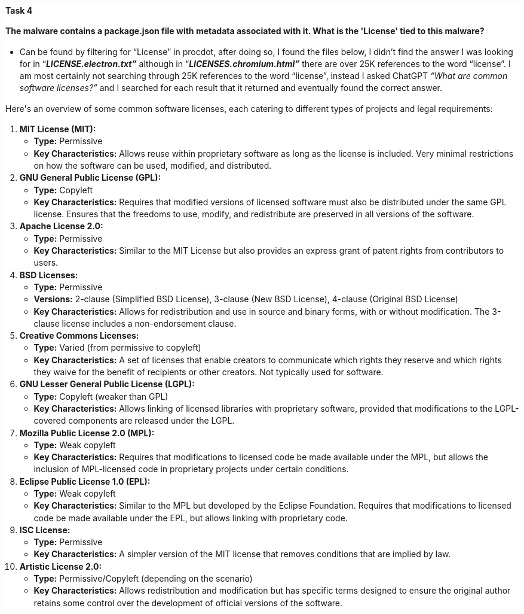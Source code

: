 **Task 4**

**The malware contains a package.json file with metadata associated with it. What is the 'License' tied to this malware?**

- Can be found by filtering for “License” in procdot, after doing so, I found the files below, I didn’t find the answer I was looking for in “***LICENSE.electron.txt”*** although in “***LICENSES.chromium.html”*** there are over 25K references to the word “license”. I am most certainly not searching through 25K references to the word “license”, instead I asked ChatGPT *“What are common software licenses?”* and I searched for each result that it returned and eventually found the correct answer.

Here's an overview of some common software licenses, each catering to different types of projects and legal requirements:

1. **MIT License (MIT):**
    - **Type:** Permissive
    - **Key Characteristics:** Allows reuse within proprietary software as long as the license is included. Very minimal restrictions on how the software can be used, modified, and distributed.
2. **GNU General Public License (GPL):**
    - **Type:** Copyleft
    - **Key Characteristics:** Requires that modified versions of licensed software must also be distributed under the same GPL license. Ensures that the freedoms to use, modify, and redistribute are preserved in all versions of the software.
3. **Apache License 2.0:**
    - **Type:** Permissive
    - **Key Characteristics:** Similar to the MIT License but also provides an express grant of patent rights from contributors to users.
4. **BSD Licenses:**
    - **Type:** Permissive
    - **Versions:** 2-clause (Simplified BSD License), 3-clause (New BSD License), 4-clause (Original BSD License)
    - **Key Characteristics:** Allows for redistribution and use in source and binary forms, with or without modification. The 3-clause license includes a non-endorsement clause.
5. **Creative Commons Licenses:**
    - **Type:** Varied (from permissive to copyleft)
    - **Key Characteristics:** A set of licenses that enable creators to communicate which rights they reserve and which rights they waive for the benefit of recipients or other creators. Not typically used for software.
6. **GNU Lesser General Public License (LGPL):**
    - **Type:** Copyleft (weaker than GPL)
    - **Key Characteristics:** Allows linking of licensed libraries with proprietary software, provided that modifications to the LGPL-covered components are released under the LGPL.
7. **Mozilla Public License 2.0 (MPL):**
    - **Type:** Weak copyleft
    - **Key Characteristics:** Requires that modifications to licensed code be made available under the MPL, but allows the inclusion of MPL-licensed code in proprietary projects under certain conditions.
8. **Eclipse Public License 1.0 (EPL):**
    - **Type:** Weak copyleft
    - **Key Characteristics:** Similar to the MPL but developed by the Eclipse Foundation. Requires that modifications to licensed code be made available under the EPL, but allows linking with proprietary code.
9. **ISC License:**
    - **Type:** Permissive
    - **Key Characteristics:** A simpler version of the MIT license that removes conditions that are implied by law.
10. **Artistic License 2.0:**
    - **Type:** Permissive/Copyleft (depending on the scenario)
    - **Key Characteristics:** Allows redistribution and modification but has specific terms designed to ensure the original author retains some control over the development of official versions of the software.
